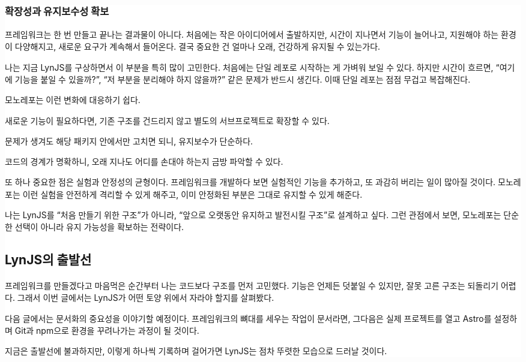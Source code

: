 ### 확장성과 유지보수성 확보

프레임워크는 한 번 만들고 끝나는 결과물이 아니다.
처음에는 작은 아이디어에서 출발하지만, 시간이 지나면서 기능이 늘어나고, 지원해야 하는 환경이 다양해지고, 새로운 요구가 계속해서 들어온다.
결국 중요한 건 얼마나 오래, 건강하게 유지될 수 있는가다.

나는 지금 LynJS를 구상하면서 이 부분을 특히 많이 고민한다.
처음에는 단일 레포로 시작하는 게 가벼워 보일 수 있다.
하지만 시간이 흐르면, “여기에 기능을 붙일 수 있을까?”, “저 부분을 분리해야 하지 않을까?” 같은 문제가 반드시 생긴다.
이때 단일 레포는 점점 무겁고 복잡해진다.

모노레포는 이런 변화에 대응하기 쉽다.

새로운 기능이 필요하다면, 기존 구조를 건드리지 않고 별도의 서브프로젝트로 확장할 수 있다.

문제가 생겨도 해당 패키지 안에서만 고치면 되니, 유지보수가 단순하다.

코드의 경계가 명확하니, 오래 지나도 어디를 손대야 하는지 금방 파악할 수 있다.

또 하나 중요한 점은 실험과 안정성의 균형이다.
프레임워크를 개발하다 보면 실험적인 기능을 추가하고, 또 과감히 버리는 일이 많아질 것이다.
모노레포는 이런 실험을 안전하게 격리할 수 있게 해주고, 이미 안정화된 부분은 그대로 유지할 수 있게 해준다.

나는 LynJS를 “처음 만들기 위한 구조”가 아니라, “앞으로 오랫동안 유지하고 발전시킬 구조”로 설계하고 싶다.
그런 관점에서 보면, 모노레포는 단순한 선택이 아니라 유지 가능성을 확보하는 전략이다.

## LynJS의 출발선

프레임워크를 만들겠다고 마음먹은 순간부터 나는 코드보다 구조를 먼저 고민했다.
기능은 언제든 덧붙일 수 있지만, 잘못 고른 구조는 되돌리기 어렵다.
그래서 이번 글에서는 LynJS가 어떤 토양 위에서 자라야 할지를 살펴봤다.

다음 글에서는 문서화의 중요성을 이야기할 예정이다.
프레임워크의 뼈대를 세우는 작업이 문서라면, 그다음은 실제 프로젝트를 열고 Astro를 설정하며 Git과 npm으로 환경을 꾸려나가는 과정이 될 것이다.

지금은 출발선에 불과하지만, 이렇게 하나씩 기록하며 걸어가면 LynJS는 점차 뚜렷한 모습으로 드러날 것이다.
